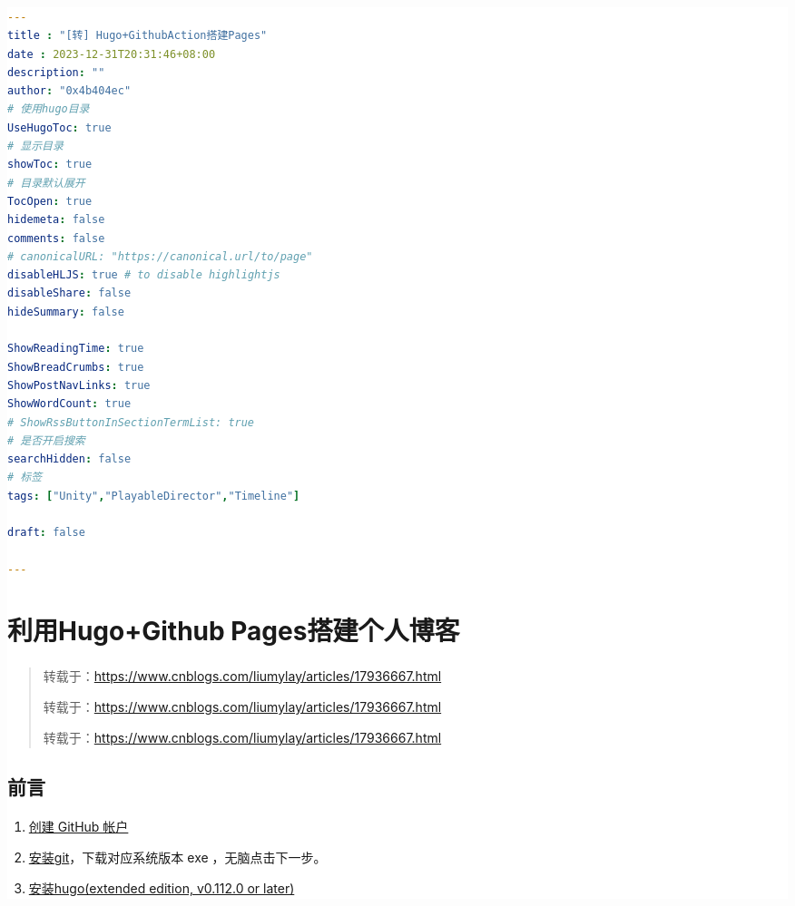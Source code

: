 ```yaml
---
title : "[转] Hugo+GithubAction搭建Pages"
date : 2023-12-31T20:31:46+08:00
description: ""
author: "0x4b404ec"
# 使用hugo目录
UseHugoToc: true
# 显示目录
showToc: true
# 目录默认展开
TocOpen: true
hidemeta: false
comments: false
# canonicalURL: "https://canonical.url/to/page"
disableHLJS: true # to disable highlightjs
disableShare: false
hideSummary: false

ShowReadingTime: true
ShowBreadCrumbs: true
ShowPostNavLinks: true
ShowWordCount: true
# ShowRssButtonInSectionTermList: true
# 是否开启搜索
searchHidden: false
# 标签
tags: ["Unity","PlayableDirector","Timeline"]

draft: false

---
```




# 利用Hugo+Github Pages搭建个人博客

> 转载于：https://www.cnblogs.com/liumylay/articles/17936667.html
>
> 转载于：https://www.cnblogs.com/liumylay/articles/17936667.html
>
> 转载于：https://www.cnblogs.com/liumylay/articles/17936667.html

## 前言

1. [创建 GitHub 帐户](https://github.com/signup)

2. [安装git](https://git-scm.com/book/en/v2/Getting-Started-Installing-Git)，下载对应系统版本 exe ，无脑点击下一步。

3. [安装hugo(extended edition, v0.112.0 or later)](https://gohugo.io/installation/)
